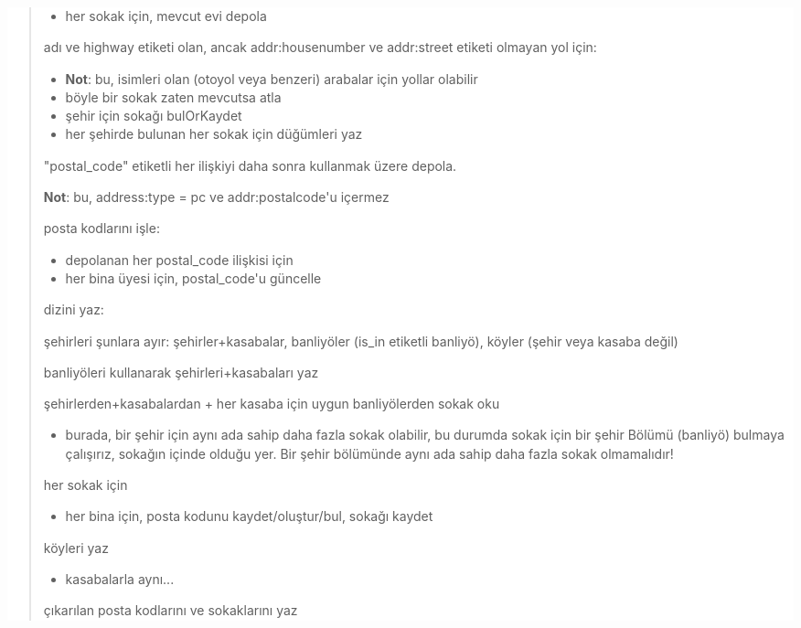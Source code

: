 > - her sokak için, mevcut evi depola
>
> adı ve highway etiketi olan, ancak addr:housenumber ve addr:street etiketi olmayan yol için:
>
> - **Not**: bu, isimleri olan (otoyol veya benzeri) arabalar için yollar olabilir
> - böyle bir sokak zaten mevcutsa atla
> - şehir için sokağı bulOrKaydet
> - her şehirde bulunan her sokak için düğümleri yaz
>
> "postal_code" etiketli her ilişkiyi daha sonra kullanmak üzere depola.
>
> **Not**: bu, address:type = pc ve addr:postalcode'u içermez
>
> posta kodlarını işle:
>
> - depolanan her postal_code ilişkisi için
> - her bina üyesi için, postal_code'u güncelle
>
> dizini yaz:
>
> şehirleri şunlara ayır: şehirler+kasabalar, banliyöler (is_in etiketli banliyö), köyler (şehir veya kasaba değil)
>
> banliyöleri kullanarak şehirleri+kasabaları yaz
>
> şehirlerden+kasabalardan + her kasaba için uygun banliyölerden sokak oku
>
> - burada, bir şehir için aynı ada sahip daha fazla sokak olabilir, bu durumda sokak için bir şehir Bölümü (banliyö) bulmaya çalışırız, sokağın içinde olduğu yer. Bir şehir bölümünde aynı ada sahip daha fazla sokak olmamalıdır!
>
> her sokak için
>
> - her bina için, posta kodunu kaydet/oluştur/bul, sokağı kaydet
>
> köyleri yaz
>
> - kasabalarla aynı...
>
> çıkarılan posta kodlarını ve sokaklarını yaz